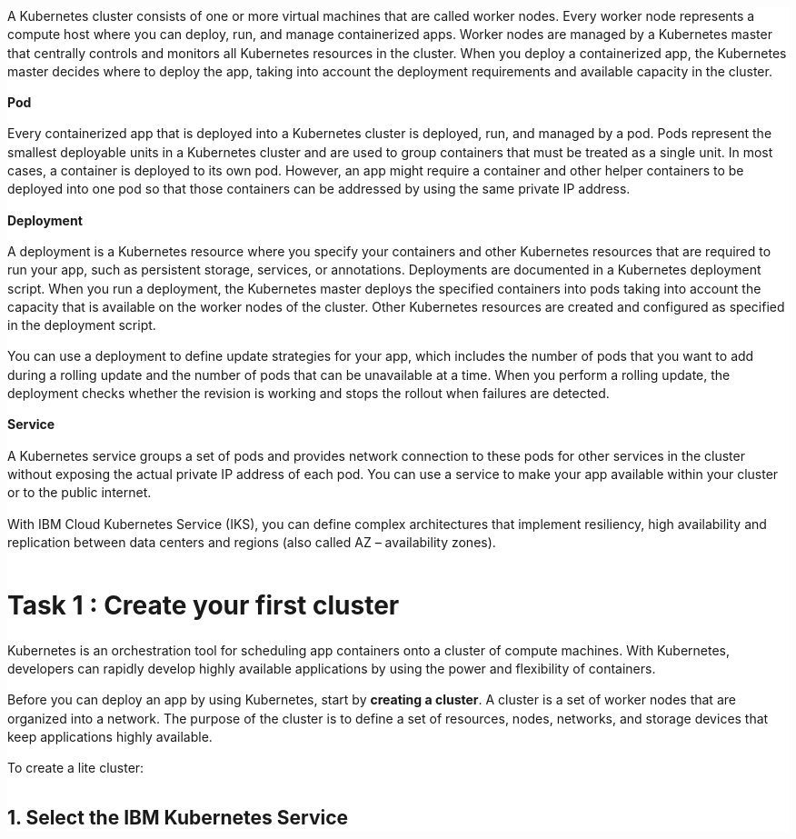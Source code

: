A Kubernetes cluster consists of one or more virtual machines that are called worker nodes. Every worker node represents a compute host where you can deploy, run, and manage containerized apps. Worker nodes are managed by a Kubernetes master that centrally controls and monitors all Kubernetes resources in the cluster. When you deploy a containerized app, the Kubernetes master decides where to deploy the app, taking into account the deployment requirements and available capacity in the cluster.

**Pod**

Every containerized app that is deployed into a Kubernetes cluster is deployed, run, and managed by a pod. Pods represent the smallest deployable units in a Kubernetes cluster and are used to group containers that must be treated as a single unit. In most cases, a container is deployed to its own pod. However, an app might require a container and other helper containers to be deployed into one pod so that those containers can be addressed by using the same private IP address.

**Deployment**

A deployment is a Kubernetes resource where you specify your containers and other Kubernetes resources that are required to run your app, such as persistent storage, services, or annotations. Deployments are documented in a Kubernetes deployment script. When you run a deployment, the Kubernetes master deploys the specified containers into pods taking into account the capacity that is available on the worker nodes of the cluster. Other Kubernetes resources are created and configured as specified in the deployment script. 

You can use a deployment to define update strategies for your app, which includes the number of pods that you want to add during a rolling update and the number of pods that can be unavailable at a time. When you perform a rolling update, the deployment checks whether the revision is working and stops the rollout when failures are detected.

**Service**

A Kubernetes service groups a set of pods and provides network connection to these pods for other services in the cluster without exposing the actual private IP address of each pod. You can use a service to make your app available within your cluster or to the public internet. 

With IBM Cloud Kubernetes Service (IKS), you can define complex architectures that implement resiliency, high availability and replication between data centers and regions (also called AZ – availability zones).  





# Task 1 : Create your first cluster

Kubernetes is an orchestration tool for scheduling app containers onto a cluster of compute machines. With Kubernetes, developers can rapidly develop highly available applications by using the power and flexibility of containers.

Before you can deploy an app by using Kubernetes, start by **creating a cluster**. A cluster is a set of worker nodes that are organized into a network. The purpose of the cluster is to define a set of resources, nodes, networks, and storage devices that keep applications highly available.

To create a lite cluster:



## 1.  Select the IBM Kubernetes Service	
